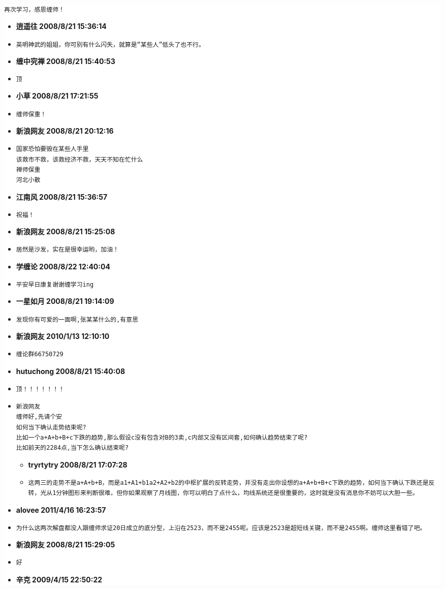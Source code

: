   ```
  再次学习，感恩缠师！
  ```
- **逍遥往 2008/8/21 15:36:14**
- ```
  英明神武的姐姐，你可别有什么闪失，就算是“某些人”低头了也不行。
  ```
- **缠中究禅 2008/8/21 15:40:53**
- ```
  顶
  ```
- **小草 2008/8/21 17:21:55**
- ```
  缠师保重！
  ```
- **新浪网友 2008/8/21 20:12:16**
- ```
  国家恐怕要毁在某些人手里
  该救市不救，该救经济不救，天天不知在忙什么
  禅师保重
  河北小散
  ```
- **江南风 2008/8/21 15:36:57**
- ```
  祝福！
  ```
- **新浪网友 2008/8/21 15:25:08**
- ```
  居然是沙发，实在是很幸运哟，加油！
  ```
- **学缠论 2008/8/22 12:40:04**
- ```
  平安早日康复谢谢缠学习ing
  ```
- **一星如月 2008/8/21 19:14:09**
- ```
  发现你有可爱的一面啊,张某某什么的,有意思
  ```
- **新浪网友 2010/1/13 12:10:10**
- ```
  缠论群66750729
  ```
- **hutuchong 2008/8/21 15:40:08**
- ```
  顶！！！！！！！
  ```
- ```
  新浪网友
  缠师好,先请个安
  如何当下确认走势结束呢?
  比如一个a+A+b+B+c下跌的趋势,那么假设c没有包含对B的3卖,c内部又没有区间套,如何确认趋势结束了呢?
  比如前天的2284点,当下怎么确认结束呢?
  ```
   - **tryrtytry 2008/8/21 17:07:28**
   - ```
     这两三的走势不是a+A+b+B，而是a1+A1+b1a2+A2+b2的中枢扩展的反转走势，并没有走出你设想的a+A+b+B+c下跌的趋势，如何当下确认下跌还是反转，光从1分钟图形来判断很难，但你如果观察了月线图，你可以明白了点什么，均线系统还是很重要的，这时就是没有消息你不妨可以大胆一些。
     ```
- **alovee 2011/4/16 16:23:57**
- ```
  为什么这两次解盘都没人跟缠师求证20日成立的底分型，上沿在2523，而不是2455呢。应该是2523是超短线关键，而不是2455啊。缠师这里看错了吧。
  ```
- **新浪网友 2008/8/21 15:29:05**
- ```
  好
  ```
- **辛克 2009/4/15 22:50:22**
  ```